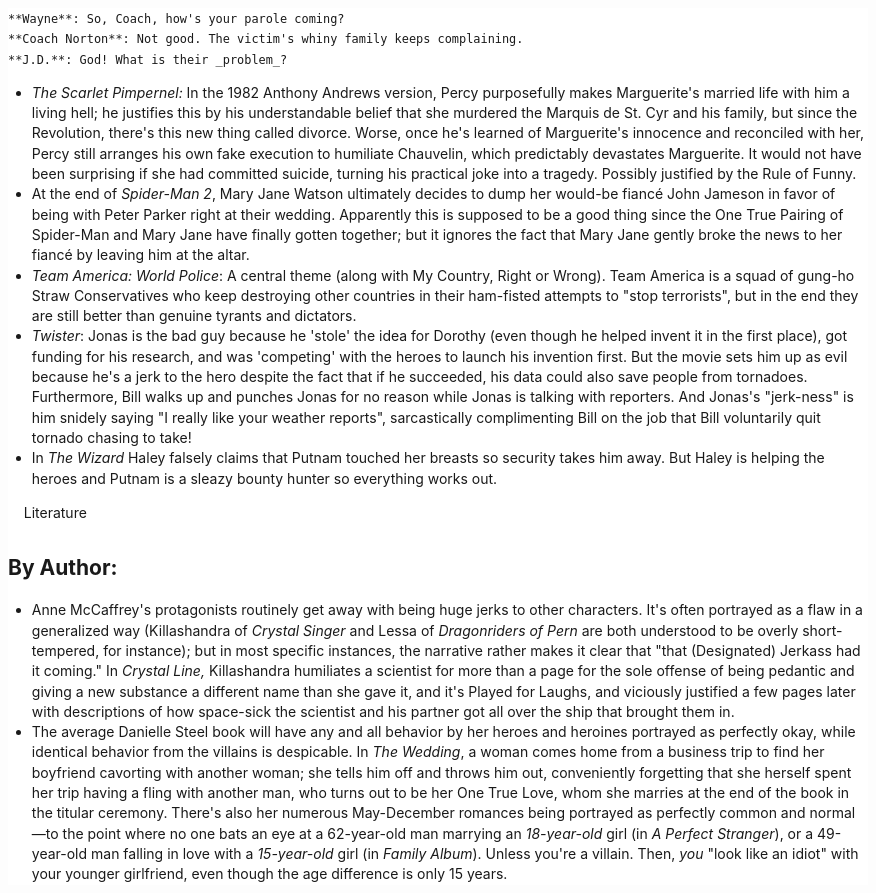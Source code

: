     **Wayne**: So, Coach, how's your parole coming?  
    **Coach Norton**: Not good. The victim's whiny family keeps complaining.  
    **J.D.**: God! What is their _problem_?
    
-   _The Scarlet Pimpernel:_ In the 1982 Anthony Andrews version, Percy purposefully makes Marguerite's married life with him a living hell; he justifies this by his understandable belief that she murdered the Marquis de St. Cyr and his family, but since the Revolution, there's this new thing called divorce. Worse, once he's learned of Marguerite's innocence and reconciled with her, Percy still arranges his own fake execution to humiliate Chauvelin, which predictably devastates Marguerite. It would not have been surprising if she had committed suicide, turning his practical joke into a tragedy. Possibly justified by the Rule of Funny.
-   At the end of _Spider-Man 2_, Mary Jane Watson ultimately decides to dump her would-be fiancé John Jameson in favor of being with Peter Parker right at their wedding. Apparently this is supposed to be a good thing since the One True Pairing of Spider-Man and Mary Jane have finally gotten together; but it ignores the fact that Mary Jane gently broke the news to her fiancé by leaving him at the altar.
-   _Team America: World Police_: A central theme (along with My Country, Right or Wrong). Team America is a squad of gung-ho Straw Conservatives who keep destroying other countries in their ham-fisted attempts to "stop terrorists", but in the end they are still better than genuine tyrants and dictators.
-   _Twister_: Jonas is the bad guy because he 'stole' the idea for Dorothy (even though he helped invent it in the first place), got funding for his research, and was 'competing' with the heroes to launch his invention first. But the movie sets him up as evil because he's a jerk to the hero despite the fact that if he succeeded, his data could also save people from tornadoes. Furthermore, Bill walks up and punches Jonas for no reason while Jonas is talking with reporters. And Jonas's "jerk-ness" is him snidely saying "I really like your weather reports", sarcastically complimenting Bill on the job that Bill voluntarily quit tornado chasing to take!
-   In _The Wizard_ Haley falsely claims that Putnam touched her breasts so security takes him away. But Haley is helping the heroes and Putnam is a sleazy bounty hunter so everything works out.

    Literature 

## By Author:

-   Anne McCaffrey's protagonists routinely get away with being huge jerks to other characters. It's often portrayed as a flaw in a generalized way (Killashandra of _Crystal Singer_ and Lessa of _Dragonriders of Pern_ are both understood to be overly short-tempered, for instance); but in most specific instances, the narrative rather makes it clear that "that (Designated) Jerkass had it coming." In _Crystal Line,_ Killashandra humiliates a scientist for more than a page for the sole offense of being pedantic and giving a new substance a different name than she gave it, and it's Played for Laughs, and viciously justified a few pages later with descriptions of how space-sick the scientist and his partner got all over the ship that brought them in.
-   The average Danielle Steel book will have any and all behavior by her heroes and heroines portrayed as perfectly okay, while identical behavior from the villains is despicable. In _The Wedding_, a woman comes home from a business trip to find her boyfriend cavorting with another woman; she tells him off and throws him out, conveniently forgetting that she herself spent her trip having a fling with another man, who turns out to be her One True Love, whom she marries at the end of the book in the titular ceremony. There's also her numerous May-December romances being portrayed as perfectly common and normal—to the point where no one bats an eye at a 62-year-old man marrying an _18-year-old_ girl (in _A Perfect Stranger_), or a 49-year-old man falling in love with a _15-year-old_ girl (in _Family Album_). Unless you're a villain. Then, _you_ "look like an idiot" with your younger girlfriend, even though the age difference is only 15 years.
